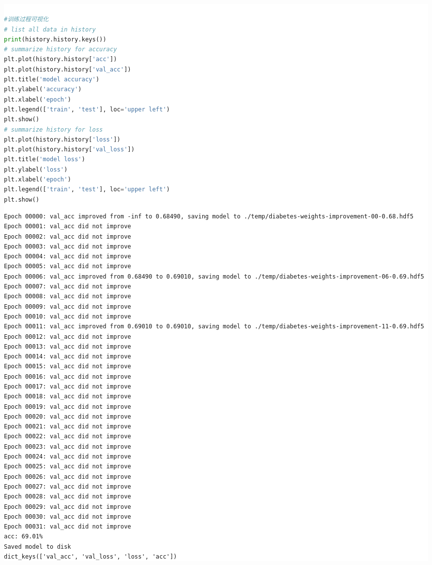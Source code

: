 ```python

#训练过程可视化
# list all data in history
print(history.history.keys())
# summarize history for accuracy
plt.plot(history.history['acc'])
plt.plot(history.history['val_acc'])
plt.title('model accuracy')
plt.ylabel('accuracy')
plt.xlabel('epoch')
plt.legend(['train', 'test'], loc='upper left')
plt.show()
# summarize history for loss
plt.plot(history.history['loss'])
plt.plot(history.history['val_loss'])
plt.title('model loss')
plt.ylabel('loss')
plt.xlabel('epoch')
plt.legend(['train', 'test'], loc='upper left')
plt.show()

```

    Epoch 00000: val_acc improved from -inf to 0.68490, saving model to ./temp/diabetes-weights-improvement-00-0.68.hdf5
    Epoch 00001: val_acc did not improve
    Epoch 00002: val_acc did not improve
    Epoch 00003: val_acc did not improve
    Epoch 00004: val_acc did not improve
    Epoch 00005: val_acc did not improve
    Epoch 00006: val_acc improved from 0.68490 to 0.69010, saving model to ./temp/diabetes-weights-improvement-06-0.69.hdf5
    Epoch 00007: val_acc did not improve
    Epoch 00008: val_acc did not improve
    Epoch 00009: val_acc did not improve
    Epoch 00010: val_acc did not improve
    Epoch 00011: val_acc improved from 0.69010 to 0.69010, saving model to ./temp/diabetes-weights-improvement-11-0.69.hdf5
    Epoch 00012: val_acc did not improve
    Epoch 00013: val_acc did not improve
    Epoch 00014: val_acc did not improve
    Epoch 00015: val_acc did not improve
    Epoch 00016: val_acc did not improve
    Epoch 00017: val_acc did not improve
    Epoch 00018: val_acc did not improve
    Epoch 00019: val_acc did not improve
    Epoch 00020: val_acc did not improve
    Epoch 00021: val_acc did not improve
    Epoch 00022: val_acc did not improve
    Epoch 00023: val_acc did not improve
    Epoch 00024: val_acc did not improve
    Epoch 00025: val_acc did not improve
    Epoch 00026: val_acc did not improve
    Epoch 00027: val_acc did not improve
    Epoch 00028: val_acc did not improve
    Epoch 00029: val_acc did not improve
    Epoch 00030: val_acc did not improve
    Epoch 00031: val_acc did not improve
    acc: 69.01%
    Saved model to disk
    dict_keys(['val_acc', 'val_loss', 'loss', 'acc'])
    